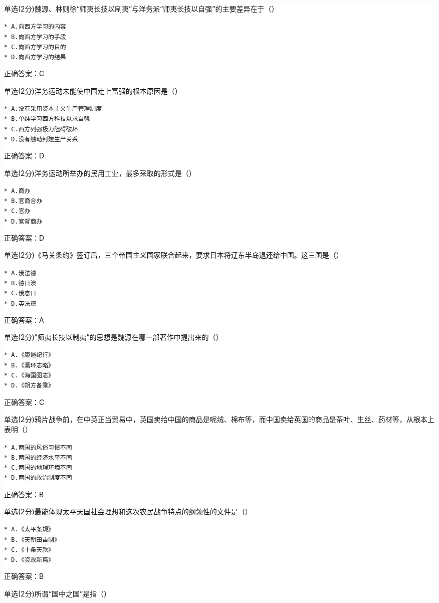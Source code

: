 单选(2分)魏源、林则徐“师夷长技以制夷”与洋务派“师夷长技以自强”的主要差异在于（）    

    * A.向西方学习的内容
    * B.向西方学习的手段
    * C.向西方学习的目的
    * D.向西方学习的结果
正确答案：C    

单选(2分)洋务运动未能使中国走上富强的根本原因是（）    

    * A.没有采用资本主义生产管理制度
    * B.单纯学习西方科技以求自强
    * C.西方列强极力阻碍破坏
    * D.没有触动封建生产关系
正确答案：D    

单选(2分)洋务运动所举办的民用工业，最多采取的形式是（）    

    * A.商办
    * B.官商合办
    * C.官办
    * D.官督商办
正确答案：D    

单选(2分)《马关条约》签订后，三个帝国主义国家联合起来，要求日本将辽东半岛退还给中国。这三国是（）    

    * A.俄法德
    * B.德日澳
    * C.俄意日
    * D.英法德
正确答案：A    

单选(2分)“师夷长技以制夷”的思想是魏源在哪一部著作中提出来的（）    

    * A.《康遒纪行》
    * B.《瀛环志略》
    * C.《海国图志》
    * D.《朔方备乘》
正确答案：C    

单选(2分)鸦片战争前，在中英正当贸易中，英国卖给中国的商品是呢绒、棉布等，而中国卖给英国的商品是茶叶、生丝、药材等，从根本上表明（）    

    * A.两国的风俗习惯不同
    * B.两国的经济水平不同
    * C.两国的地理环境不同
    * D.两国的政治制度不同
正确答案：B    

单选(2分)最能体现太平天国社会理想和这次农民战争特点的纲领性的文件是（）    

    * A.《太平条规》
    * B.《天朝田亩制》
    * C.《十条天款》
    * D.《资政新篇》 
正确答案：B    

单选(2分)所谓“国中之国”是指（）    
